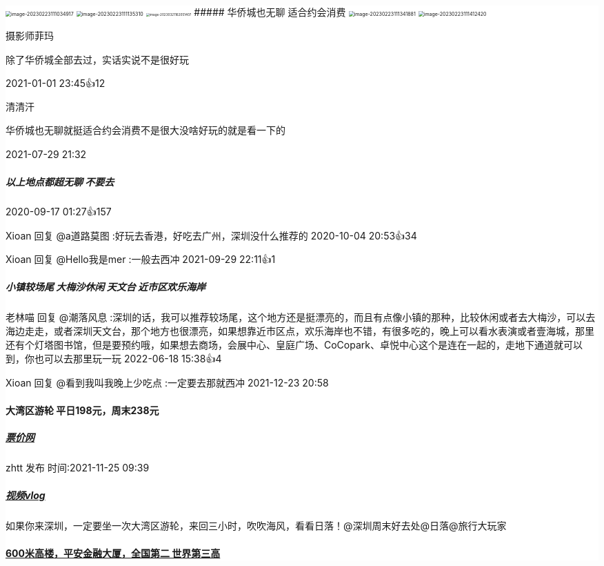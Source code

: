 <img src="travel.assets/image-20230223111034917.png" alt="image-20230223111034917" style="zoom:50%;" />

<img src="travel.assets/image-20230223111135310.png" alt="image-20230223111135310" style="zoom:50%;" />

<img src="travel.assets/image-20230321162051407.png" alt="image-20230321162051407" style="zoom:33%;" />
##### 华侨城也无聊 适合约会消费

<img src="travel.assets/image-20230223111341881.png" alt="image-20230223111341881" style="zoom:50%;" />

<img src="travel.assets/image-20230223111412420.png" alt="image-20230223111412420" style="zoom:50%;" />

摄影师菲玛

除了华侨城全部去过，实话实说不是很好玩

2021-01-01 23:45👍12

清清汗

华侨城也无聊就挺适合约会消费不是很大没啥好玩的就是看一下的

2021-07-29 21:32

##### 以上地点都超无聊 不要去

2020-09-17 01:27👍157

Xioan
回复 @a道路莫图 :好玩去香港，好吃去广州，深圳没什么推荐的
2020-10-04 20:53👍34

Xioan
回复 @Hello我是mer :一般去西冲
2021-09-29 22:11👍1
##### 小镇较场尾 大梅沙休闲 天文台 近市区欢乐海岸

老林喵
回复 @潮落风息 :深圳的话，我可以推荐较场尾，这个地方还是挺漂亮的，而且有点像小镇的那种，比较休闲或者去大梅沙，可以去海边走走，或者深圳天文台，那个地方也很漂亮，如果想靠近市区点，欢乐海岸也不错，有很多吃的，晚上可以看水表演或者壹海城，那里还有个灯塔图书馆，但是要预约哦，如果想去商场，会展中心、皇庭广场、CoCopark、卓悦中心这个是连在一起的，走地下通道就可以到，你也可以去那里玩一玩
2022-06-18 15:38👍4

Xioan
回复 @看到我叫我晚上少吃点 :一定要去那就西冲
2021-12-23 20:58
#### 大湾区游轮 平日198元，周末238元

##### [票价网](https://www.dahepiao.com/lvyounews1/20210825215015.html)
zhtt 发布  时间:2021-11-25 09:39

##### [视频vlog](https://www.bilibili.com/video/BV1Hq4y1N7rc)
如果你来深圳，一定要坐一次大湾区游轮，来回三小时，吹吹海风，看看日落！@深圳周末好去处@日落@旅行大玩家

#### [600米高楼，平安金融大厦，全国第二 世界第三高](https://www.bilibili.com/video/BV1hx411M7GN/?spm_id_from=333.337.search-card.all.click&vd_source=f03b9d349cef8aff4a045d602d8a1d82)
